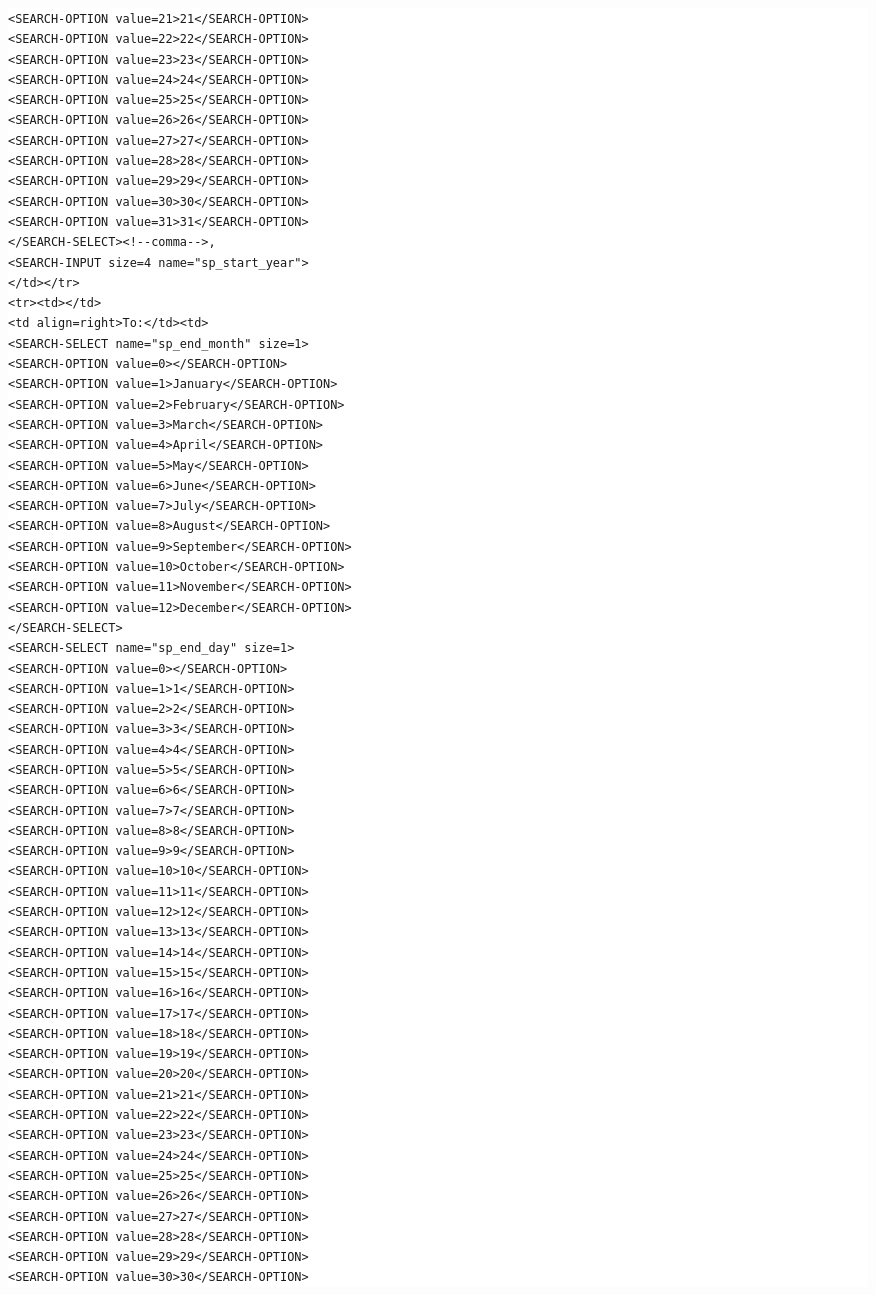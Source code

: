 ```
<SEARCH-OPTION value=21>21</SEARCH-OPTION> 
<SEARCH-OPTION value=22>22</SEARCH-OPTION> 
<SEARCH-OPTION value=23>23</SEARCH-OPTION> 
<SEARCH-OPTION value=24>24</SEARCH-OPTION> 
<SEARCH-OPTION value=25>25</SEARCH-OPTION> 
<SEARCH-OPTION value=26>26</SEARCH-OPTION> 
<SEARCH-OPTION value=27>27</SEARCH-OPTION> 
<SEARCH-OPTION value=28>28</SEARCH-OPTION> 
<SEARCH-OPTION value=29>29</SEARCH-OPTION> 
<SEARCH-OPTION value=30>30</SEARCH-OPTION> 
<SEARCH-OPTION value=31>31</SEARCH-OPTION> 
</SEARCH-SELECT><!--comma-->, 
<SEARCH-INPUT size=4 name="sp_start_year"> 
</td></tr> 
<tr><td></td> 
<td align=right>To:</td><td> 
<SEARCH-SELECT name="sp_end_month" size=1> 
<SEARCH-OPTION value=0></SEARCH-OPTION> 
<SEARCH-OPTION value=1>January</SEARCH-OPTION> 
<SEARCH-OPTION value=2>February</SEARCH-OPTION> 
<SEARCH-OPTION value=3>March</SEARCH-OPTION> 
<SEARCH-OPTION value=4>April</SEARCH-OPTION> 
<SEARCH-OPTION value=5>May</SEARCH-OPTION> 
<SEARCH-OPTION value=6>June</SEARCH-OPTION> 
<SEARCH-OPTION value=7>July</SEARCH-OPTION> 
<SEARCH-OPTION value=8>August</SEARCH-OPTION> 
<SEARCH-OPTION value=9>September</SEARCH-OPTION> 
<SEARCH-OPTION value=10>October</SEARCH-OPTION> 
<SEARCH-OPTION value=11>November</SEARCH-OPTION> 
<SEARCH-OPTION value=12>December</SEARCH-OPTION> 
</SEARCH-SELECT> 
<SEARCH-SELECT name="sp_end_day" size=1> 
<SEARCH-OPTION value=0></SEARCH-OPTION> 
<SEARCH-OPTION value=1>1</SEARCH-OPTION> 
<SEARCH-OPTION value=2>2</SEARCH-OPTION> 
<SEARCH-OPTION value=3>3</SEARCH-OPTION> 
<SEARCH-OPTION value=4>4</SEARCH-OPTION> 
<SEARCH-OPTION value=5>5</SEARCH-OPTION> 
<SEARCH-OPTION value=6>6</SEARCH-OPTION> 
<SEARCH-OPTION value=7>7</SEARCH-OPTION> 
<SEARCH-OPTION value=8>8</SEARCH-OPTION> 
<SEARCH-OPTION value=9>9</SEARCH-OPTION> 
<SEARCH-OPTION value=10>10</SEARCH-OPTION> 
<SEARCH-OPTION value=11>11</SEARCH-OPTION> 
<SEARCH-OPTION value=12>12</SEARCH-OPTION> 
<SEARCH-OPTION value=13>13</SEARCH-OPTION> 
<SEARCH-OPTION value=14>14</SEARCH-OPTION> 
<SEARCH-OPTION value=15>15</SEARCH-OPTION> 
<SEARCH-OPTION value=16>16</SEARCH-OPTION> 
<SEARCH-OPTION value=17>17</SEARCH-OPTION> 
<SEARCH-OPTION value=18>18</SEARCH-OPTION> 
<SEARCH-OPTION value=19>19</SEARCH-OPTION> 
<SEARCH-OPTION value=20>20</SEARCH-OPTION> 
<SEARCH-OPTION value=21>21</SEARCH-OPTION> 
<SEARCH-OPTION value=22>22</SEARCH-OPTION> 
<SEARCH-OPTION value=23>23</SEARCH-OPTION> 
<SEARCH-OPTION value=24>24</SEARCH-OPTION> 
<SEARCH-OPTION value=25>25</SEARCH-OPTION> 
<SEARCH-OPTION value=26>26</SEARCH-OPTION> 
<SEARCH-OPTION value=27>27</SEARCH-OPTION> 
<SEARCH-OPTION value=28>28</SEARCH-OPTION> 
<SEARCH-OPTION value=29>29</SEARCH-OPTION> 
<SEARCH-OPTION value=30>30</SEARCH-OPTION> 
```